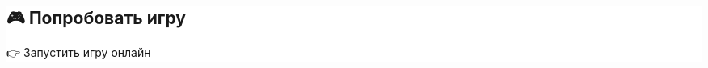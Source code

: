 </p>

## 

## 🎮 Попробовать игру

👉 [Запустить игру онлайн](https://memorycardsgame-6b7d9.web.app)  